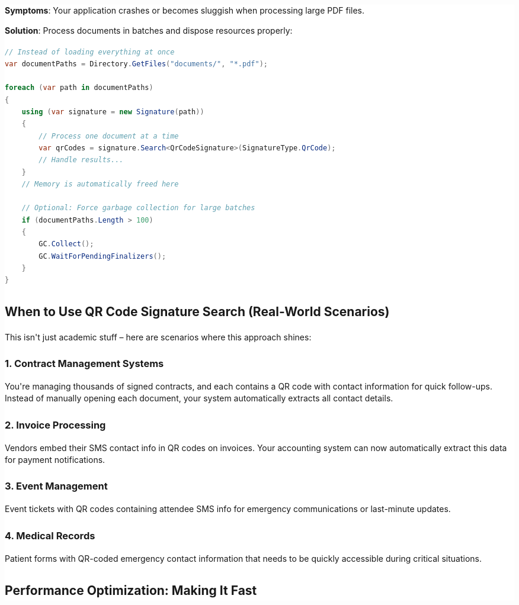 **Symptoms**: Your application crashes or becomes sluggish when processing large PDF files.

**Solution**: Process documents in batches and dispose resources properly:

```csharp
// Instead of loading everything at once
var documentPaths = Directory.GetFiles("documents/", "*.pdf");

foreach (var path in documentPaths)
{
    using (var signature = new Signature(path))
    {
        // Process one document at a time
        var qrCodes = signature.Search<QrCodeSignature>(SignatureType.QrCode);
        // Handle results...
    }
    // Memory is automatically freed here
    
    // Optional: Force garbage collection for large batches
    if (documentPaths.Length > 100)
    {
        GC.Collect();
        GC.WaitForPendingFinalizers();
    }
}
```

## When to Use QR Code Signature Search (Real-World Scenarios)

This isn't just academic stuff – here are scenarios where this approach shines:

### 1. Contract Management Systems
You're managing thousands of signed contracts, and each contains a QR code with contact information for quick follow-ups. Instead of manually opening each document, your system automatically extracts all contact details.

### 2. Invoice Processing
Vendors embed their SMS contact info in QR codes on invoices. Your accounting system can now automatically extract this data for payment notifications.

### 3. Event Management
Event tickets with QR codes containing attendee SMS info for emergency communications or last-minute updates.

### 4. Medical Records
Patient forms with QR-coded emergency contact information that needs to be quickly accessible during critical situations.

## Performance Optimization: Making It Fast
